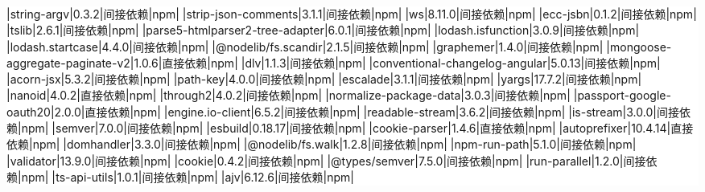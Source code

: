 |string-argv|0.3.2|间接依赖|npm|
|strip-json-comments|3.1.1|间接依赖|npm|
|ws|8.11.0|间接依赖|npm|
|ecc-jsbn|0.1.2|间接依赖|npm|
|tslib|2.6.1|间接依赖|npm|
|parse5-htmlparser2-tree-adapter|6.0.1|间接依赖|npm|
|lodash.isfunction|3.0.9|间接依赖|npm|
|lodash.startcase|4.4.0|间接依赖|npm|
|@nodelib/fs.scandir|2.1.5|间接依赖|npm|
|graphemer|1.4.0|间接依赖|npm|
|mongoose-aggregate-paginate-v2|1.0.6|直接依赖|npm|
|dlv|1.1.3|间接依赖|npm|
|conventional-changelog-angular|5.0.13|间接依赖|npm|
|acorn-jsx|5.3.2|间接依赖|npm|
|path-key|4.0.0|间接依赖|npm|
|escalade|3.1.1|间接依赖|npm|
|yargs|17.7.2|间接依赖|npm|
|nanoid|4.0.2|直接依赖|npm|
|through2|4.0.2|间接依赖|npm|
|normalize-package-data|3.0.3|间接依赖|npm|
|passport-google-oauth20|2.0.0|直接依赖|npm|
|engine.io-client|6.5.2|间接依赖|npm|
|readable-stream|3.6.2|间接依赖|npm|
|is-stream|3.0.0|间接依赖|npm|
|semver|7.0.0|间接依赖|npm|
|esbuild|0.18.17|间接依赖|npm|
|cookie-parser|1.4.6|直接依赖|npm|
|autoprefixer|10.4.14|直接依赖|npm|
|domhandler|3.3.0|间接依赖|npm|
|@nodelib/fs.walk|1.2.8|间接依赖|npm|
|npm-run-path|5.1.0|间接依赖|npm|
|validator|13.9.0|间接依赖|npm|
|cookie|0.4.2|间接依赖|npm|
|@types/semver|7.5.0|间接依赖|npm|
|run-parallel|1.2.0|间接依赖|npm|
|ts-api-utils|1.0.1|间接依赖|npm|
|ajv|6.12.6|间接依赖|npm|